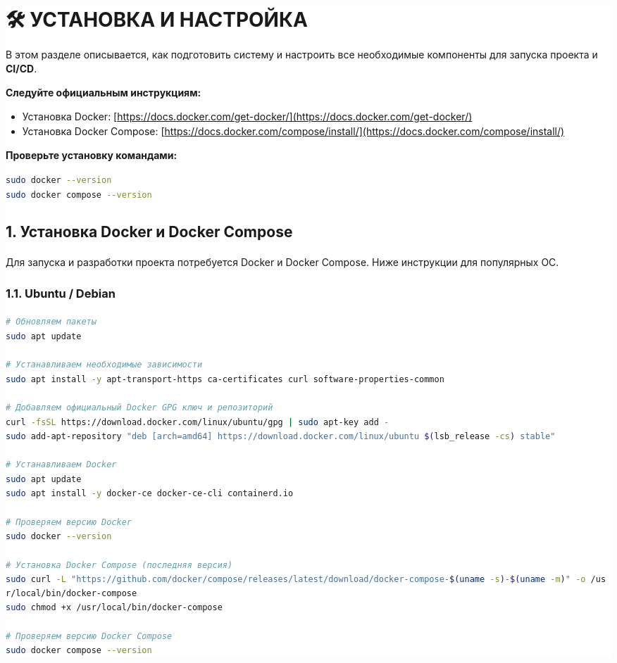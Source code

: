 # 🛠️ УСТАНОВКА И НАСТРОЙКА

В этом разделе описывается, как подготовить систему и настроить все необходимые компоненты для запуска проекта и **CI/CD**.

**Следуйте официальным инструкциям:**

- Установка Docker: [https://docs.docker.com/get-docker/](https://docs.docker.com/get-docker/)  
- Установка Docker Compose: [https://docs.docker.com/compose/install/](https://docs.docker.com/compose/install/)

**Проверьте установку командами:**

```bash
sudo docker --version  
sudo docker compose --version  
```

## 1. Установка Docker и Docker Compose

Для запуска и разработки проекта потребуется Docker и Docker Compose. Ниже инструкции для популярных ОС.

### 1.1. Ubuntu / Debian

```bash
# Обновляем пакеты
sudo apt update

# Устанавливаем необходимые зависимости
sudo apt install -y apt-transport-https ca-certificates curl software-properties-common

# Добавляем официальный Docker GPG ключ и репозиторий
curl -fsSL https://download.docker.com/linux/ubuntu/gpg | sudo apt-key add -
sudo add-apt-repository "deb [arch=amd64] https://download.docker.com/linux/ubuntu $(lsb_release -cs) stable"

# Устанавливаем Docker
sudo apt update
sudo apt install -y docker-ce docker-ce-cli containerd.io

# Проверяем версию Docker
sudo docker --version

# Установка Docker Compose (последняя версия)
sudo curl -L "https://github.com/docker/compose/releases/latest/download/docker-compose-$(uname -s)-$(uname -m)" -o /usr/local/bin/docker-compose
sudo chmod +x /usr/local/bin/docker-compose

# Проверяем версию Docker Compose
sudo docker compose --version
```
